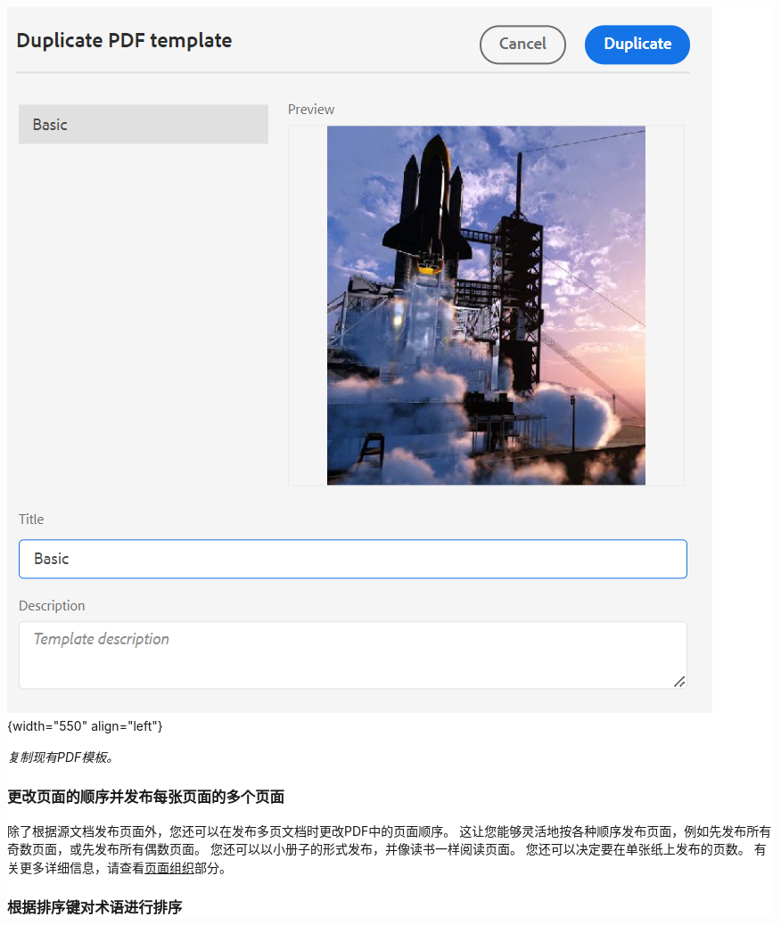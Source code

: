![复制PDF模板对话框](assets/duplicate-template.png){width="550" align="left"}

*复制现有PDF模板。*


### 更改页面的顺序并发布每张页面的多个页面

除了根据源文档发布页面外，您还可以在发布多页文档时更改PDF中的页面顺序。  这让您能够灵活地按各种顺序发布页面，例如先发布所有奇数页面，或先发布所有偶数页面。 您还可以以小册子的形式发布，并像读书一样阅读页面。 您还可以决定要在单张纸上发布的页数。 有关更多详细信息，请查看[页面组织](../native-pdf/components-pdf-template.md#page-organization)部分。

### 根据排序键对术语进行排序

